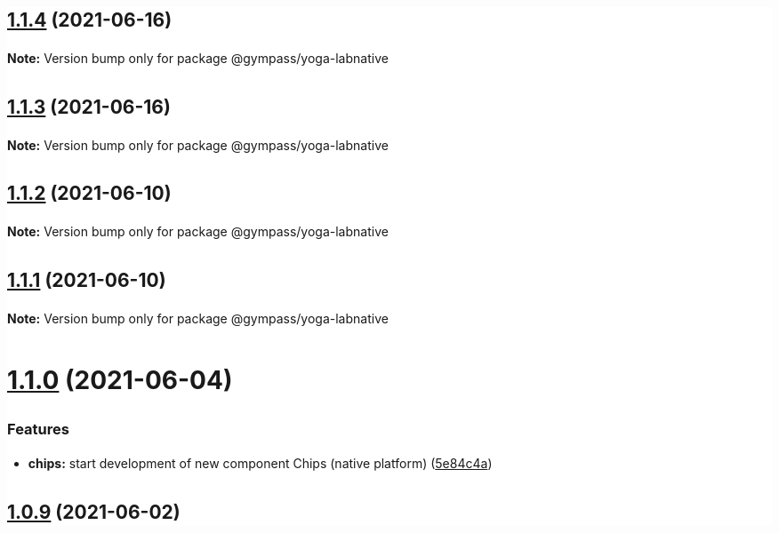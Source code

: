 



## [1.1.4](https://github.com/Gympass/yoga/compare/@gympass/yoga-labnative@1.1.3...@gympass/yoga-labnative@1.1.4) (2021-06-16)

**Note:** Version bump only for package @gympass/yoga-labnative





## [1.1.3](https://github.com/Gympass/yoga/compare/@gympass/yoga-labnative@1.1.2...@gympass/yoga-labnative@1.1.3) (2021-06-16)

**Note:** Version bump only for package @gympass/yoga-labnative





## [1.1.2](https://github.com/Gympass/yoga/compare/@gympass/yoga-labnative@1.1.1...@gympass/yoga-labnative@1.1.2) (2021-06-10)

**Note:** Version bump only for package @gympass/yoga-labnative





## [1.1.1](https://github.com/Gympass/yoga/compare/@gympass/yoga-labnative@1.1.0...@gympass/yoga-labnative@1.1.1) (2021-06-10)

**Note:** Version bump only for package @gympass/yoga-labnative





# [1.1.0](https://github.com/Gympass/yoga/compare/@gympass/yoga-labnative@1.0.9...@gympass/yoga-labnative@1.1.0) (2021-06-04)


### Features

* **chips:** start development of new component Chips (native platform) ([5e84c4a](https://github.com/Gympass/yoga/commit/5e84c4a55a99f98f2231aee1c5d98516729cb34b))





## [1.0.9](https://github.com/Gympass/yoga/compare/@gympass/yoga-labnative@1.0.8...@gympass/yoga-labnative@1.0.9) (2021-06-02)
